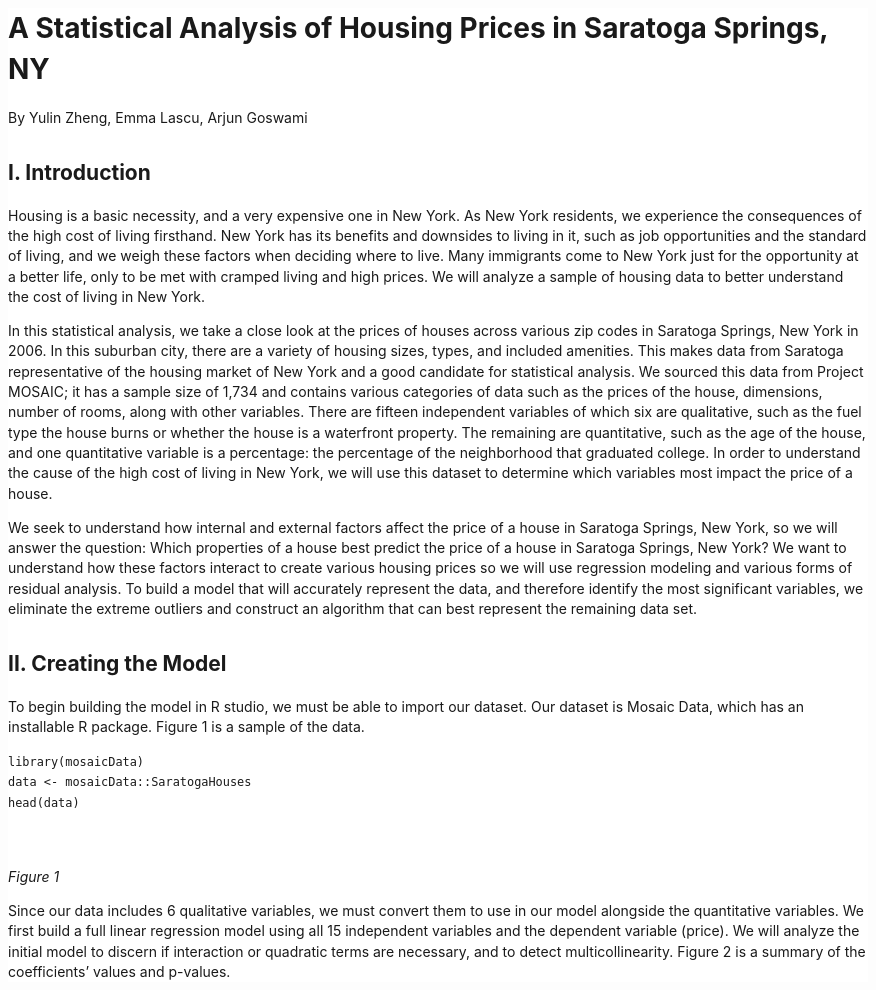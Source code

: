 # A Statistical Analysis of Housing Prices in Saratoga Springs, NY

By Yulin Zheng, Emma Lascu, Arjun Goswami

## I. Introduction

Housing is a basic necessity, and a very expensive one in New York. As New York residents, we experience the consequences of the high cost of living firsthand. New York has its benefits and downsides to living in it, such as job opportunities and the standard of living, and we weigh these factors when deciding where to live. Many immigrants come to New York just for the opportunity at a better life, only to be met with cramped living and high prices. We will analyze a sample of housing data to better understand the cost of living in New York.

In this statistical analysis, we take a close look at the prices of houses across various zip codes in Saratoga Springs, New York in 2006. In this suburban city, there are a variety of housing sizes, types, and included amenities. This makes data from Saratoga representative of the housing market of New York and a good candidate for statistical analysis. We sourced this data from Project MOSAIC; it has a sample size of 1,734 and contains various categories of data such as the prices of the house, dimensions, number of rooms, along with other variables. There are fifteen independent variables of which six are qualitative, such as the fuel type the house burns or whether the house is a waterfront property. The remaining are quantitative, such as the age of the house, and one quantitative variable is a percentage: the percentage of the neighborhood that graduated college. In order to understand the cause of the high cost of living in New York, we will use this dataset to determine which variables most impact the price of a house.

We seek to understand how internal and external factors affect the price of a house in Saratoga Springs, New York, so we will answer the question: Which properties of a house best predict the price of a house in Saratoga Springs, New York?
We want to understand how these factors interact to create various housing prices so we will use regression modeling and various forms of residual analysis. To build a model that will accurately represent the data, and therefore identify the most significant variables, we eliminate the extreme outliers and construct an algorithm that can best represent the remaining data set. 

## II. Creating the Model

To begin building the model in R studio, we must be able to import our dataset. Our dataset is Mosaic Data, which has an installable R package. Figure 1 is a sample of the data.

```
library(mosaicData)
data <- mosaicData::SaratogaHouses
head(data)
```

<img src="/housingPrices/assets/1a.png" alt="" width="600"/><br>
<img src="/housingPrices/assets/1b.png" alt="" width="600"/><br>
*Figure 1*

Since our data includes 6 qualitative variables, we must convert them to use in our model alongside the quantitative variables. We first build a full linear regression model using all 15 independent variables and the dependent variable (price). We will analyze the initial model to discern if interaction or quadratic terms are necessary, and to detect multicollinearity. Figure 2 is a summary of the coefficients’ values and p-values.
